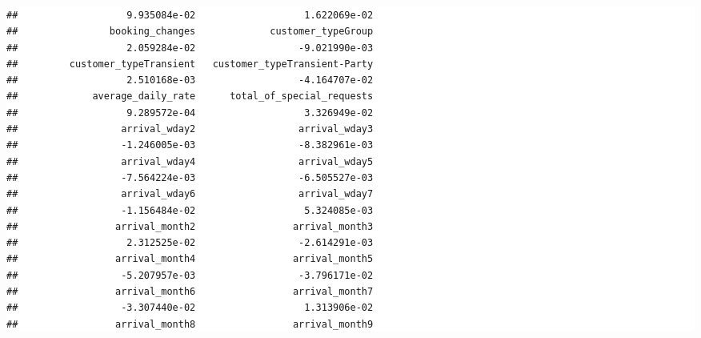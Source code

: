     ##                   9.935084e-02                   1.622069e-02 
    ##                booking_changes             customer_typeGroup 
    ##                   2.059284e-02                  -9.021990e-03 
    ##         customer_typeTransient   customer_typeTransient-Party 
    ##                   2.510168e-03                  -4.164707e-02 
    ##             average_daily_rate      total_of_special_requests 
    ##                   9.289572e-04                   3.326949e-02 
    ##                  arrival_wday2                  arrival_wday3 
    ##                  -1.246005e-03                  -8.382961e-03 
    ##                  arrival_wday4                  arrival_wday5 
    ##                  -7.564224e-03                  -6.505527e-03 
    ##                  arrival_wday6                  arrival_wday7 
    ##                  -1.156484e-02                   5.324085e-03 
    ##                 arrival_month2                 arrival_month3 
    ##                   2.312525e-02                  -2.614291e-03 
    ##                 arrival_month4                 arrival_month5 
    ##                  -5.207957e-03                  -3.796171e-02 
    ##                 arrival_month6                 arrival_month7 
    ##                  -3.307440e-02                   1.313906e-02 
    ##                 arrival_month8                 arrival_month9 